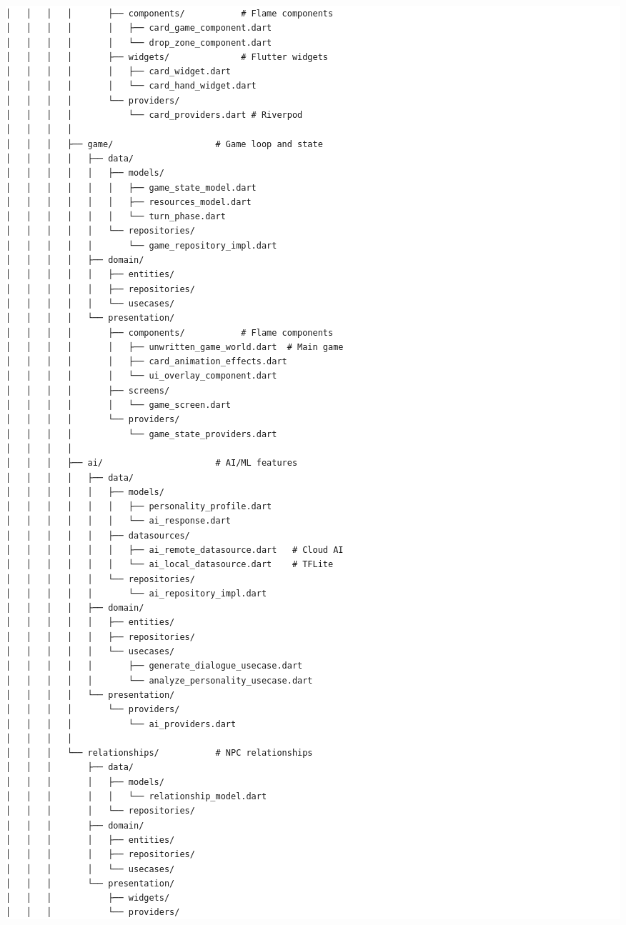```
│   │   │   │       ├── components/           # Flame components
│   │   │   │       │   ├── card_game_component.dart
│   │   │   │       │   └── drop_zone_component.dart
│   │   │   │       ├── widgets/              # Flutter widgets
│   │   │   │       │   ├── card_widget.dart
│   │   │   │       │   └── card_hand_widget.dart
│   │   │   │       └── providers/
│   │   │   │           └── card_providers.dart # Riverpod
│   │   │   │
│   │   │   ├── game/                    # Game loop and state
│   │   │   │   ├── data/
│   │   │   │   │   ├── models/
│   │   │   │   │   │   ├── game_state_model.dart
│   │   │   │   │   │   ├── resources_model.dart
│   │   │   │   │   │   └── turn_phase.dart
│   │   │   │   │   └── repositories/
│   │   │   │   │       └── game_repository_impl.dart
│   │   │   │   ├── domain/
│   │   │   │   │   ├── entities/
│   │   │   │   │   ├── repositories/
│   │   │   │   │   └── usecases/
│   │   │   │   └── presentation/
│   │   │   │       ├── components/           # Flame components
│   │   │   │       │   ├── unwritten_game_world.dart  # Main game
│   │   │   │       │   ├── card_animation_effects.dart
│   │   │   │       │   └── ui_overlay_component.dart
│   │   │   │       ├── screens/
│   │   │   │       │   └── game_screen.dart
│   │   │   │       └── providers/
│   │   │   │           └── game_state_providers.dart
│   │   │   │
│   │   │   ├── ai/                      # AI/ML features
│   │   │   │   ├── data/
│   │   │   │   │   ├── models/
│   │   │   │   │   │   ├── personality_profile.dart
│   │   │   │   │   │   └── ai_response.dart
│   │   │   │   │   ├── datasources/
│   │   │   │   │   │   ├── ai_remote_datasource.dart   # Cloud AI
│   │   │   │   │   │   └── ai_local_datasource.dart    # TFLite
│   │   │   │   │   └── repositories/
│   │   │   │   │       └── ai_repository_impl.dart
│   │   │   │   ├── domain/
│   │   │   │   │   ├── entities/
│   │   │   │   │   ├── repositories/
│   │   │   │   │   └── usecases/
│   │   │   │   │       ├── generate_dialogue_usecase.dart
│   │   │   │   │       └── analyze_personality_usecase.dart
│   │   │   │   └── presentation/
│   │   │   │       └── providers/
│   │   │   │           └── ai_providers.dart
│   │   │   │
│   │   │   └── relationships/           # NPC relationships
│   │   │       ├── data/
│   │   │       │   ├── models/
│   │   │       │   │   └── relationship_model.dart
│   │   │       │   └── repositories/
│   │   │       ├── domain/
│   │   │       │   ├── entities/
│   │   │       │   ├── repositories/
│   │   │       │   └── usecases/
│   │   │       └── presentation/
│   │   │           ├── widgets/
│   │   │           └── providers/
```